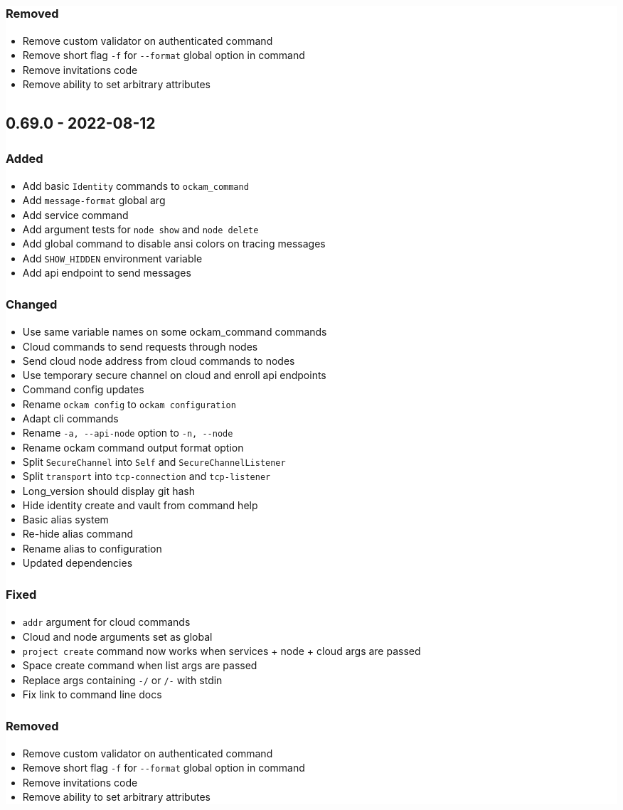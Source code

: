 ### Removed

- Remove custom validator on authenticated command
- Remove short flag `-f` for `--format` global option in command
- Remove invitations code
- Remove ability to set arbitrary attributes

## 0.69.0 - 2022-08-12

### Added

- Add basic `Identity` commands to `ockam_command`
- Add `message-format` global arg
- Add service command
- Add argument tests for `node show` and `node delete`
- Add global command to disable ansi colors on tracing messages
- Add `SHOW_HIDDEN` environment variable
- Add api endpoint to send messages

### Changed

- Use same variable names on some ockam_command commands
- Cloud commands to send requests through nodes
- Send cloud node address from cloud commands to nodes
- Use temporary secure channel on cloud and enroll api endpoints
- Command config updates
- Rename `ockam config` to `ockam configuration`
- Adapt cli commands
- Rename `-a, --api-node` option to `-n, --node`
- Rename ockam command output format option
- Split `SecureChannel` into `Self` and `SecureChannelListener`
- Split `transport` into `tcp-connection` and `tcp-listener`
- Long_version should display git hash
- Hide identity create and vault from command help
- Basic alias system
- Re-hide alias command
- Rename alias to configuration
- Updated dependencies

### Fixed

- `addr` argument for cloud commands
- Cloud and node arguments set as global
- `project create` command now works when services + node + cloud args are passed
- Space create command when list args are passed
- Replace args containing `-/` or `/-` with stdin
- Fix link to command line docs

### Removed

- Remove custom validator on authenticated command
- Remove short flag `-f` for `--format` global option in command
- Remove invitations code
- Remove ability to set arbitrary attributes
